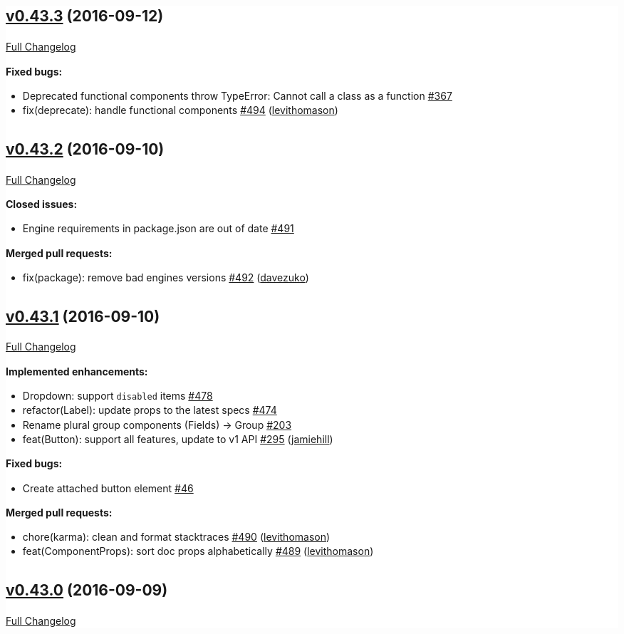 ## [v0.43.3](https://github.com/Semantic-Org/Semantic-UI-React/tree/v0.43.3) (2016-09-12)
[Full Changelog](https://github.com/Semantic-Org/Semantic-UI-React/compare/v0.43.2...v0.43.3)

**Fixed bugs:**

- Deprecated functional components throw TypeError: Cannot call a class as a function [\#367](https://github.com/Semantic-Org/Semantic-UI-React/issues/367)
- fix\(deprecate\): handle functional components [\#494](https://github.com/Semantic-Org/Semantic-UI-React/pull/494) ([levithomason](https://github.com/levithomason))

## [v0.43.2](https://github.com/Semantic-Org/Semantic-UI-React/tree/v0.43.2) (2016-09-10)
[Full Changelog](https://github.com/Semantic-Org/Semantic-UI-React/compare/v0.43.1...v0.43.2)

**Closed issues:**

- Engine requirements in package.json are out of date [\#491](https://github.com/Semantic-Org/Semantic-UI-React/issues/491)

**Merged pull requests:**

- fix\(package\): remove bad engines versions [\#492](https://github.com/Semantic-Org/Semantic-UI-React/pull/492) ([davezuko](https://github.com/davezuko))

## [v0.43.1](https://github.com/Semantic-Org/Semantic-UI-React/tree/v0.43.1) (2016-09-10)
[Full Changelog](https://github.com/Semantic-Org/Semantic-UI-React/compare/v0.43.0...v0.43.1)

**Implemented enhancements:**

- Dropdown: support `disabled` items [\#478](https://github.com/Semantic-Org/Semantic-UI-React/issues/478)
- refactor\(Label\): update props to the latest specs [\#474](https://github.com/Semantic-Org/Semantic-UI-React/issues/474)
- Rename plural group components \(Fields\) -\> Group [\#203](https://github.com/Semantic-Org/Semantic-UI-React/issues/203)
- feat\(Button\): support all features, update to v1 API [\#295](https://github.com/Semantic-Org/Semantic-UI-React/pull/295) ([jamiehill](https://github.com/jamiehill))

**Fixed bugs:**

- Create attached button element [\#46](https://github.com/Semantic-Org/Semantic-UI-React/issues/46)

**Merged pull requests:**

- chore\(karma\): clean and format stacktraces [\#490](https://github.com/Semantic-Org/Semantic-UI-React/pull/490) ([levithomason](https://github.com/levithomason))
- feat\(ComponentProps\): sort doc props alphabetically [\#489](https://github.com/Semantic-Org/Semantic-UI-React/pull/489) ([levithomason](https://github.com/levithomason))

## [v0.43.0](https://github.com/Semantic-Org/Semantic-UI-React/tree/v0.43.0) (2016-09-09)
[Full Changelog](https://github.com/Semantic-Org/Semantic-UI-React/compare/v0.42.6...v0.43.0)
